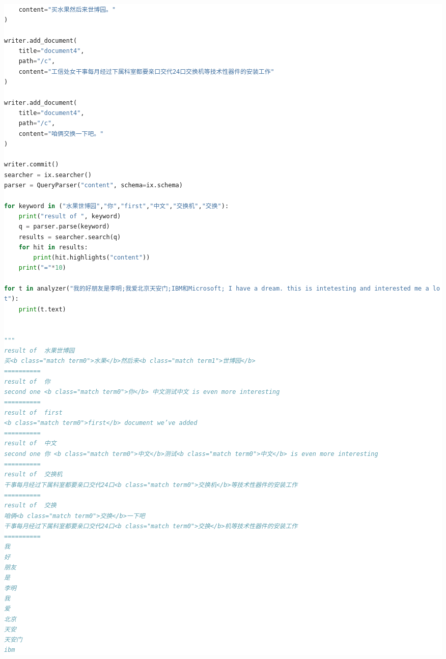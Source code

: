 ```python
    content="买水果然后来世博园。"
)

writer.add_document(
    title="document4",
    path="/c",
    content="工信处女干事每月经过下属科室都要亲口交代24口交换机等技术性器件的安装工作"
)

writer.add_document(
    title="document4",
    path="/c",
    content="咱俩交换一下吧。"
)

writer.commit()
searcher = ix.searcher()
parser = QueryParser("content", schema=ix.schema)

for keyword in ("水果世博园","你","first","中文","交换机","交换"):
    print("result of ", keyword)
    q = parser.parse(keyword)
    results = searcher.search(q)
    for hit in results:
        print(hit.highlights("content"))
    print("="*10)

for t in analyzer("我的好朋友是李明;我爱北京天安门;IBM和Microsoft; I have a dream. this is intetesting and interested me a lot"):
    print(t.text)


"""
result of  水果世博园
买<b class="match term0">水果</b>然后来<b class="match term1">世博园</b>
==========
result of  你
second one <b class="match term0">你</b> 中文测试中文 is even more interesting
==========
result of  first
<b class="match term0">first</b> document we’ve added
==========
result of  中文
second one 你 <b class="match term0">中文</b>测试<b class="match term0">中文</b> is even more interesting
==========
result of  交换机
干事每月经过下属科室都要亲口交代24口<b class="match term0">交换机</b>等技术性器件的安装工作
==========
result of  交换
咱俩<b class="match term0">交换</b>一下吧
干事每月经过下属科室都要亲口交代24口<b class="match term0">交换</b>机等技术性器件的安装工作
==========
我
好
朋友
是
李明
我
爱
北京
天安
天安门
ibm
```